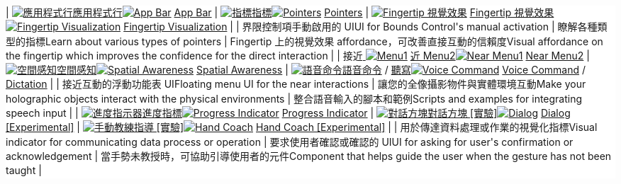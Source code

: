 |  <span data-ttu-id="80ab7-189">[ ![ 應用程式行](../images/app-bar/MRTK_AppBar_Main.png)](../ux-building-blocks/AppBar.md)[應用程式行](../ux-building-blocks/AppBar.md)</span><span class="sxs-lookup"><span data-stu-id="80ab7-189">[![App Bar](../images/app-bar/MRTK_AppBar_Main.png)](../ux-building-blocks/AppBar.md) [App Bar](../ux-building-blocks/AppBar.md)</span></span> | <span data-ttu-id="80ab7-190">[ ![ 指標](../images/Pointers/MRTK_Pointer_Main.png)](../input/Pointers.md)[指標](../input/Pointers.md)</span><span class="sxs-lookup"><span data-stu-id="80ab7-190">[![Pointers](../images/Pointers/MRTK_Pointer_Main.png)](../input/Pointers.md) [Pointers](../input/Pointers.md)</span></span> | <span data-ttu-id="80ab7-191">[ ![ Fingertip 視覺效果](../images/fingertip/MRTK_FingertipVisualization_Main.png)](../ux-building-blocks/FingertipVisualization.md) [Fingertip 視覺效果](../ux-building-blocks/FingertipVisualization.md)</span><span class="sxs-lookup"><span data-stu-id="80ab7-191">[![Fingertip Visualization](../images/fingertip/MRTK_FingertipVisualization_Main.png)](../ux-building-blocks/FingertipVisualization.md) [Fingertip Visualization](../ux-building-blocks/FingertipVisualization.md)</span></span> |
| <span data-ttu-id="80ab7-192">界限控制項手動啟用的 UI</span><span class="sxs-lookup"><span data-stu-id="80ab7-192">UI for Bounds Control's manual activation</span></span> | <span data-ttu-id="80ab7-193">瞭解各種類型的指標</span><span class="sxs-lookup"><span data-stu-id="80ab7-193">Learn about various types of pointers</span></span> | <span data-ttu-id="80ab7-194">Fingertip 上的視覺效果 affordance，可改善直接互動的信賴度</span><span class="sxs-lookup"><span data-stu-id="80ab7-194">Visual affordance on the fingertip which improves the confidence for the direct interaction</span></span> |
|  <span data-ttu-id="80ab7-195">接近[ ![ Menu1](../images/near-menu/MRTK_UX_NearMenu.png)](../ux-building-blocks/NearMenu.md) [近 Menu2](../ux-building-blocks/NearMenu.md)</span><span class="sxs-lookup"><span data-stu-id="80ab7-195">[![Near Menu1](../images/near-menu/MRTK_UX_NearMenu.png)](../ux-building-blocks/NearMenu.md) [Near Menu2](../ux-building-blocks/NearMenu.md)</span></span> | <span data-ttu-id="80ab7-196">[ ![ 空間感知](../images/spatial-awareness/MRTK_SpatialAwareness_Main.png)](../spatial-awareness/SpatialAwarenessGettingStarted.md)[空間感知](../spatial-awareness/SpatialAwarenessGettingStarted.md)</span><span class="sxs-lookup"><span data-stu-id="80ab7-196">[![Spatial Awareness](../images/spatial-awareness/MRTK_SpatialAwareness_Main.png)](../spatial-awareness/SpatialAwarenessGettingStarted.md) [Spatial Awareness](../spatial-awareness/SpatialAwarenessGettingStarted.md)</span></span> | <span data-ttu-id="80ab7-197">[ ![ 語音命令](../images/Input/MRTK_Input_Speech.png)](../input/Speech.md)[語音命令](../input/Speech.md)  /  [聽寫](../input/Dictation.md)</span><span class="sxs-lookup"><span data-stu-id="80ab7-197">[![Voice Command](../images/Input/MRTK_Input_Speech.png)](../input/Speech.md) [Voice Command](../input/Speech.md) / [Dictation](../input/Dictation.md)</span></span> |
| <span data-ttu-id="80ab7-198">接近互動的浮動功能表 UI</span><span class="sxs-lookup"><span data-stu-id="80ab7-198">Floating menu UI for the near interactions</span></span> | <span data-ttu-id="80ab7-199">讓您的全像攝影物件與實體環境互動</span><span class="sxs-lookup"><span data-stu-id="80ab7-199">Make your holographic objects interact with the physical environments</span></span> | <span data-ttu-id="80ab7-200">整合語音輸入的腳本和範例</span><span class="sxs-lookup"><span data-stu-id="80ab7-200">Scripts and examples for integrating speech input</span></span> |
|  <span data-ttu-id="80ab7-201">[ ![ 進度指示器](../images/progress-indicator/MRTK_ProgressIndicator_Main.png)](../ux-building-blocks/ProgressIndicator.md)[進度指標](../ux-building-blocks/ProgressIndicator.md)</span><span class="sxs-lookup"><span data-stu-id="80ab7-201">[![Progress Indicator](../images/progress-indicator/MRTK_ProgressIndicator_Main.png)](../ux-building-blocks/ProgressIndicator.md) [Progress Indicator](../ux-building-blocks/ProgressIndicator.md)</span></span> | <span data-ttu-id="80ab7-202">[ ![ 對話方塊](../images/dialog/MRTK_UX_Dialog_Main.png)](dialog/dialog.md)[對話方塊 [實驗]](dialog/dialog.md)</span><span class="sxs-lookup"><span data-stu-id="80ab7-202">[![Dialog](../images/dialog/MRTK_UX_Dialog_Main.png)](dialog/dialog.md) [Dialog [Experimental]](dialog/dialog.md)</span></span> | <span data-ttu-id="80ab7-203">[ ![ 手動教練](../images/hand-coach/MRTK_UX_HandCoach_Main.jpg)](hand-coach/HandCoach.md)[指導 [實驗]](hand-coach/HandCoach.md)</span><span class="sxs-lookup"><span data-stu-id="80ab7-203">[![Hand Coach](../images/hand-coach/MRTK_UX_HandCoach_Main.jpg)](hand-coach/HandCoach.md) [Hand Coach [Experimental]](hand-coach/HandCoach.md)</span></span> |
| <span data-ttu-id="80ab7-204">用於傳達資料處理或作業的視覺化指標</span><span class="sxs-lookup"><span data-stu-id="80ab7-204">Visual indicator for communicating data process or operation</span></span> | <span data-ttu-id="80ab7-205">要求使用者確認或確認的 UI</span><span class="sxs-lookup"><span data-stu-id="80ab7-205">UI for asking for user's confirmation or acknowledgement</span></span>  | <span data-ttu-id="80ab7-206">當手勢未教授時，可協助引導使用者的元件</span><span class="sxs-lookup"><span data-stu-id="80ab7-206">Component that helps guide the user when the gesture has not been taught</span></span> |